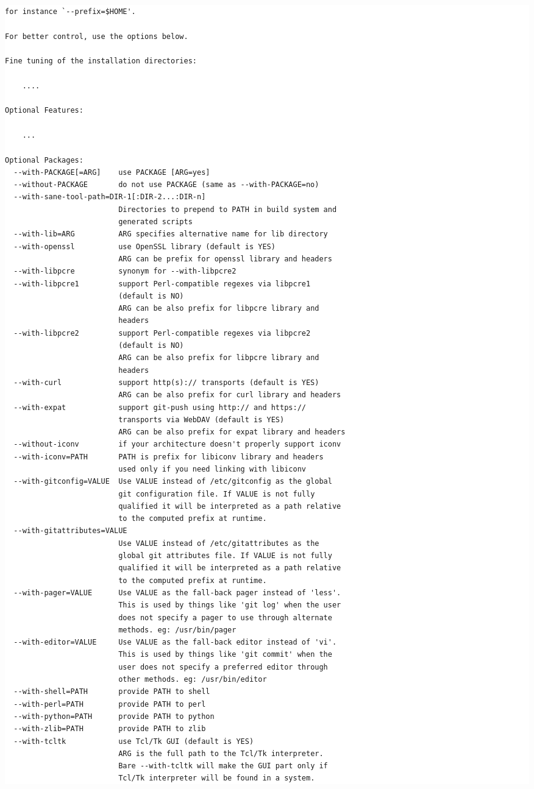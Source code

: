 ```shell
for instance `--prefix=$HOME'.

For better control, use the options below.

Fine tuning of the installation directories:

	....

Optional Features:

	...

Optional Packages:
  --with-PACKAGE[=ARG]    use PACKAGE [ARG=yes]
  --without-PACKAGE       do not use PACKAGE (same as --with-PACKAGE=no)
  --with-sane-tool-path=DIR-1[:DIR-2...:DIR-n]
                          Directories to prepend to PATH in build system and
                          generated scripts
  --with-lib=ARG          ARG specifies alternative name for lib directory
  --with-openssl          use OpenSSL library (default is YES)
                          ARG can be prefix for openssl library and headers
  --with-libpcre          synonym for --with-libpcre2
  --with-libpcre1         support Perl-compatible regexes via libpcre1
                          (default is NO)
                          ARG can be also prefix for libpcre library and
                          headers
  --with-libpcre2         support Perl-compatible regexes via libpcre2
                          (default is NO)
                          ARG can be also prefix for libpcre library and
                          headers
  --with-curl             support http(s):// transports (default is YES)
                          ARG can be also prefix for curl library and headers
  --with-expat            support git-push using http:// and https://
                          transports via WebDAV (default is YES)
                          ARG can be also prefix for expat library and headers
  --without-iconv         if your architecture doesn't properly support iconv
  --with-iconv=PATH       PATH is prefix for libiconv library and headers
                          used only if you need linking with libiconv
  --with-gitconfig=VALUE  Use VALUE instead of /etc/gitconfig as the global
                          git configuration file. If VALUE is not fully
                          qualified it will be interpreted as a path relative
                          to the computed prefix at runtime.
  --with-gitattributes=VALUE
                          Use VALUE instead of /etc/gitattributes as the
                          global git attributes file. If VALUE is not fully
                          qualified it will be interpreted as a path relative
                          to the computed prefix at runtime.
  --with-pager=VALUE      Use VALUE as the fall-back pager instead of 'less'.
                          This is used by things like 'git log' when the user
                          does not specify a pager to use through alternate
                          methods. eg: /usr/bin/pager
  --with-editor=VALUE     Use VALUE as the fall-back editor instead of 'vi'.
                          This is used by things like 'git commit' when the
                          user does not specify a preferred editor through
                          other methods. eg: /usr/bin/editor
  --with-shell=PATH       provide PATH to shell
  --with-perl=PATH        provide PATH to perl
  --with-python=PATH      provide PATH to python
  --with-zlib=PATH        provide PATH to zlib
  --with-tcltk            use Tcl/Tk GUI (default is YES)
                          ARG is the full path to the Tcl/Tk interpreter.
                          Bare --with-tcltk will make the GUI part only if
                          Tcl/Tk interpreter will be found in a system.
```

[asciinema-start]: https://asciinema.org/docs/getting-started
[asciinema-embed]: https://asciinema.org/docs/embedding
[flujo-de-trabajo]: https://sistemasoperativos-ciencias-unam.gitlab.io/2022-1/tareas-so/workflow/
[repo-tareas]: https://gitlab.com/SistemasOperativos-Ciencias-UNAM/2022-1/tareas-so.git